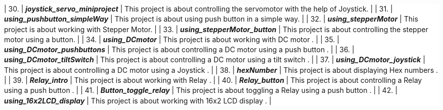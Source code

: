 |  30.  |  ***joystick_servo_miniproject***  |  This project is about controlling the servomotor with the help of Joystick.  |
|  31.  |  ***using_pushbutton_simpleWay***  |  This project is about using push button in a simple way.  |
|  32.  |  ***using_stepperMotor***  |  This project is about working with Stepper Motor.  |
|  33.  |  ***using_stepperMotor_button***  |  This project is about controlling the stepper motor using a button.  |
|  34.  |  ***using_DCmotor***  |  This project is about working with DC motor .   |
|  35.  |  ***using_DCmotor_pushbuttons***  |  This project is about controlling a DC motor using a push button .  |
|  36.  |  ***using_DCmotor_tiltSwitch***  |  This project is about controlling a DC motor using a tilt switch .  |
|  37.  |  ***using_DCmotor_joystick***  |  This project is about controlling a DC motor using a Joystick .  |
|  38.  |  ***hexNumber***  |  This project is about displaying Hex numbers .  |
|  39.  |  ***Relay_intro***  |  This project is about working with Relay .  |
|  40.  |  ***Relay_button***  |  This project is about controlling a Relay using a push button .  |
|  41.  |  ***Button_toggle_relay***  |  This project is about toggling a Relay using a push button .  |
|  42.  |  ***using_16x2LCD_display***  |  This project is about working with 16x2 LCD display .  |


